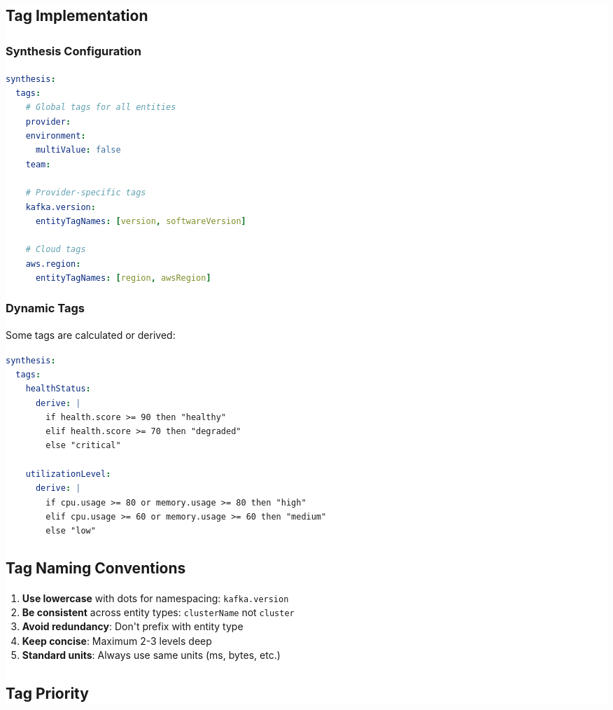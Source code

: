 ## Tag Implementation

### Synthesis Configuration

```yaml
synthesis:
  tags:
    # Global tags for all entities
    provider:
    environment:
      multiValue: false
    team:
    
    # Provider-specific tags
    kafka.version:
      entityTagNames: [version, softwareVersion]
    
    # Cloud tags
    aws.region:
      entityTagNames: [region, awsRegion]
```

### Dynamic Tags

Some tags are calculated or derived:

```yaml
synthesis:
  tags:
    healthStatus:
      derive: |
        if health.score >= 90 then "healthy"
        elif health.score >= 70 then "degraded"
        else "critical"
    
    utilizationLevel:
      derive: |
        if cpu.usage >= 80 or memory.usage >= 80 then "high"
        elif cpu.usage >= 60 or memory.usage >= 60 then "medium"
        else "low"
```

## Tag Naming Conventions

1. **Use lowercase** with dots for namespacing: `kafka.version`
2. **Be consistent** across entity types: `clusterName` not `cluster`
3. **Avoid redundancy**: Don't prefix with entity type
4. **Keep concise**: Maximum 2-3 levels deep
5. **Standard units**: Always use same units (ms, bytes, etc.)

## Tag Priority
